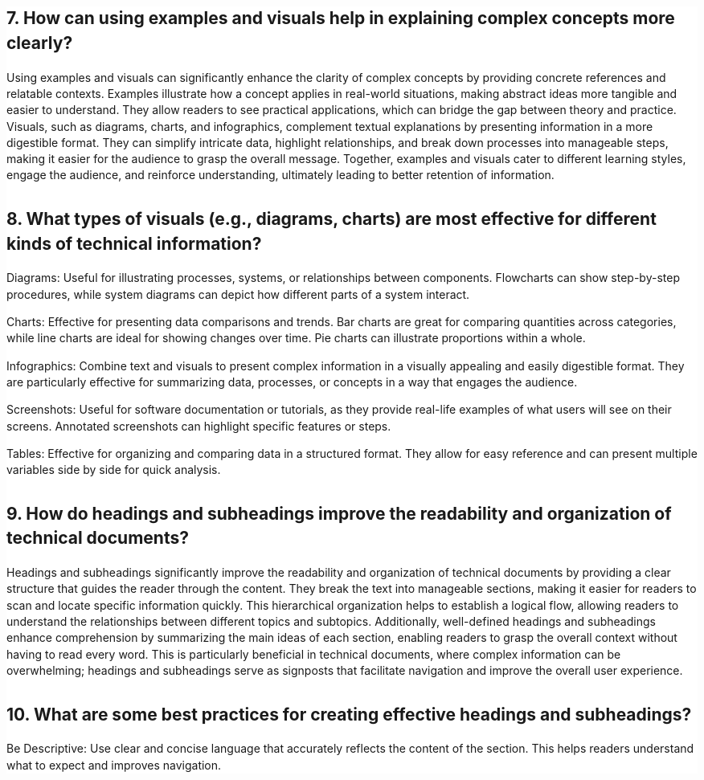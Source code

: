 ## 7. How can using examples and visuals help in explaining complex concepts more clearly?
Using examples and visuals can significantly enhance the clarity of complex concepts by providing concrete references and relatable contexts. Examples illustrate how a concept applies in real-world situations, making abstract ideas more tangible and easier to understand. They allow readers to see practical applications, which can bridge the gap between theory and practice. Visuals, such as diagrams, charts, and infographics, complement textual explanations by presenting information in a more digestible format. They can simplify intricate data, highlight relationships, and break down processes into manageable steps, making it easier for the audience to grasp the overall message. Together, examples and visuals cater to different learning styles, engage the audience, and reinforce understanding, ultimately leading to better retention of information.

## 8. What types of visuals (e.g., diagrams, charts) are most effective for different kinds of technical information?
Diagrams: Useful for illustrating processes, systems, or relationships between components. Flowcharts can show step-by-step procedures, while system diagrams can depict how different parts of a system interact.

Charts: Effective for presenting data comparisons and trends. Bar charts are great for comparing quantities across categories, while line charts are ideal for showing changes over time. Pie charts can illustrate proportions within a whole.

Infographics: Combine text and visuals to present complex information in a visually appealing and easily digestible format. They are particularly effective for summarizing data, processes, or concepts in a way that engages the audience.

Screenshots: Useful for software documentation or tutorials, as they provide real-life examples of what users will see on their screens. Annotated screenshots can highlight specific features or steps.

Tables: Effective for organizing and comparing data in a structured format. They allow for easy reference and can present multiple variables side by side for quick analysis.

## 9. How do headings and subheadings improve the readability and organization of technical documents?
Headings and subheadings significantly improve the readability and organization of technical documents by providing a clear structure that guides the reader through the content. They break the text into manageable sections, making it easier for readers to scan and locate specific information quickly. This hierarchical organization helps to establish a logical flow, allowing readers to understand the relationships between different topics and subtopics. Additionally, well-defined headings and subheadings enhance comprehension by summarizing the main ideas of each section, enabling readers to grasp the overall context without having to read every word. This is particularly beneficial in technical documents, where complex information can be overwhelming; headings and subheadings serve as signposts that facilitate navigation and improve the overall user experience.

## 10. What are some best practices for creating effective headings and subheadings?
Be Descriptive: Use clear and concise language that accurately reflects the content of the section. This helps readers understand what to expect and improves navigation.
